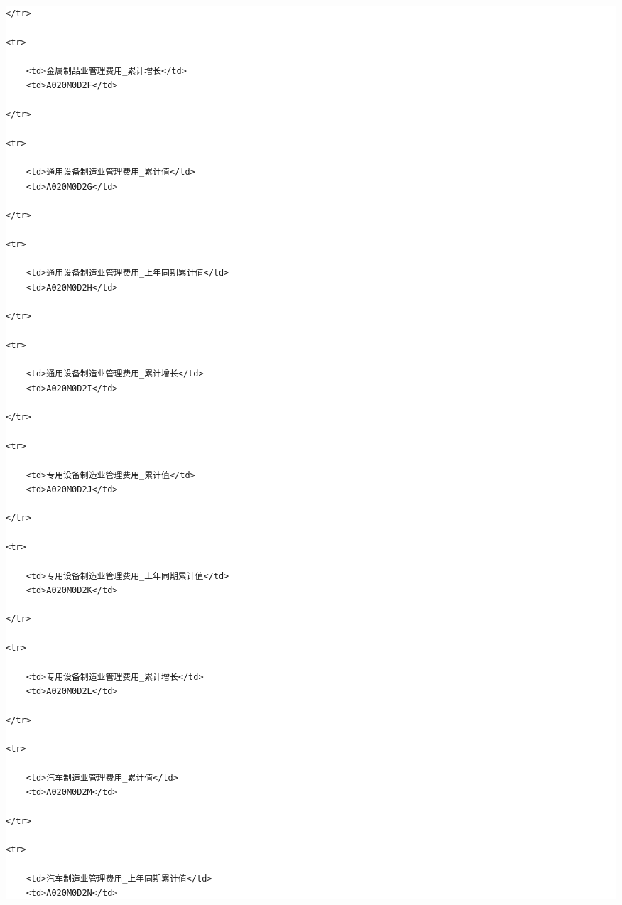     </tr>
    
    <tr>

        <td>金属制品业管理费用_累计增长</td>
        <td>A020M0D2F</td>

    </tr>
    
    <tr>

        <td>通用设备制造业管理费用_累计值</td>
        <td>A020M0D2G</td>

    </tr>
    
    <tr>

        <td>通用设备制造业管理费用_上年同期累计值</td>
        <td>A020M0D2H</td>

    </tr>
    
    <tr>

        <td>通用设备制造业管理费用_累计增长</td>
        <td>A020M0D2I</td>

    </tr>
    
    <tr>

        <td>专用设备制造业管理费用_累计值</td>
        <td>A020M0D2J</td>

    </tr>
    
    <tr>

        <td>专用设备制造业管理费用_上年同期累计值</td>
        <td>A020M0D2K</td>

    </tr>
    
    <tr>

        <td>专用设备制造业管理费用_累计增长</td>
        <td>A020M0D2L</td>

    </tr>
    
    <tr>

        <td>汽车制造业管理费用_累计值</td>
        <td>A020M0D2M</td>

    </tr>
    
    <tr>

        <td>汽车制造业管理费用_上年同期累计值</td>
        <td>A020M0D2N</td>
